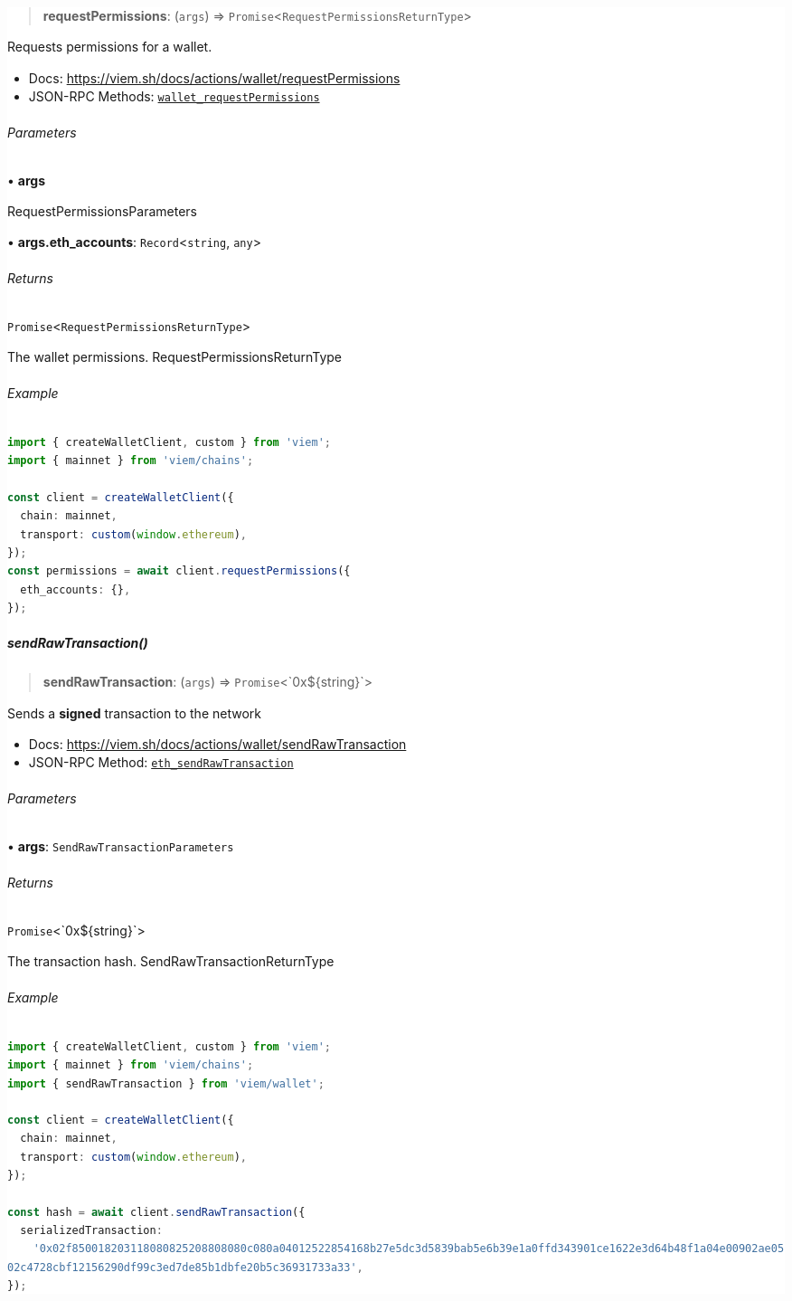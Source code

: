 > **requestPermissions**: (`args`) => `Promise`\<`RequestPermissionsReturnType`\>

Requests permissions for a wallet.

- Docs: https://viem.sh/docs/actions/wallet/requestPermissions
- JSON-RPC Methods: [`wallet_requestPermissions`](https://eips.ethereum.org/EIPS/eip-2255)

###### Parameters

• **args**

RequestPermissionsParameters

• **args.eth_accounts**: `Record`\<`string`, `any`\>

###### Returns

`Promise`\<`RequestPermissionsReturnType`\>

The wallet permissions. RequestPermissionsReturnType

###### Example

```ts
import { createWalletClient, custom } from 'viem';
import { mainnet } from 'viem/chains';

const client = createWalletClient({
  chain: mainnet,
  transport: custom(window.ethereum),
});
const permissions = await client.requestPermissions({
  eth_accounts: {},
});
```

##### sendRawTransaction()

> **sendRawTransaction**: (`args`) => `Promise`\<\`0x$\{string\}\`\>

Sends a **signed** transaction to the network

- Docs: https://viem.sh/docs/actions/wallet/sendRawTransaction
- JSON-RPC Method: [`eth_sendRawTransaction`](https://ethereum.github.io/execution-apis/api-documentation/)

###### Parameters

• **args**: `SendRawTransactionParameters`

###### Returns

`Promise`\<\`0x$\{string\}\`\>

The transaction hash. SendRawTransactionReturnType

###### Example

```ts
import { createWalletClient, custom } from 'viem';
import { mainnet } from 'viem/chains';
import { sendRawTransaction } from 'viem/wallet';

const client = createWalletClient({
  chain: mainnet,
  transport: custom(window.ethereum),
});

const hash = await client.sendRawTransaction({
  serializedTransaction:
    '0x02f850018203118080825208808080c080a04012522854168b27e5dc3d5839bab5e6b39e1a0ffd343901ce1622e3d64b48f1a04e00902ae0502c4728cbf12156290df99c3ed7de85b1dbfe20b5c36931733a33',
});
```